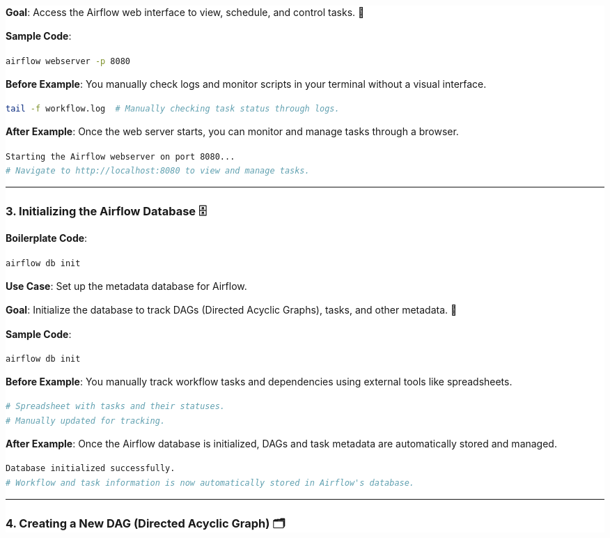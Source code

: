 **Goal**: Access the Airflow web interface to view, schedule, and control tasks. 🎯

**Sample Code**:

```bash
airflow webserver -p 8080
```

**Before Example**: You manually check logs and monitor scripts in your terminal without a visual interface.

```bash
tail -f workflow.log  # Manually checking task status through logs.
```

**After Example**: Once the web server starts, you can monitor and manage tasks through a browser.

```bash
Starting the Airflow webserver on port 8080...
# Navigate to http://localhost:8080 to view and manage tasks.
```

---

### 3\. **Initializing the Airflow Database 🗄️**

**Boilerplate Code**:

```bash
airflow db init
```

**Use Case**: Set up the metadata database for Airflow.

**Goal**: Initialize the database to track DAGs (Directed Acyclic Graphs), tasks, and other metadata. 🎯

**Sample Code**:

```bash
airflow db init
```

**Before Example**: You manually track workflow tasks and dependencies using external tools like spreadsheets.

```bash
# Spreadsheet with tasks and their statuses.
# Manually updated for tracking.
```

**After Example**: Once the Airflow database is initialized, DAGs and task metadata are automatically stored and managed.

```bash
Database initialized successfully.
# Workflow and task information is now automatically stored in Airflow's database.
```

---

### 4\. **Creating a New DAG (Directed Acyclic Graph) 🗂️**
